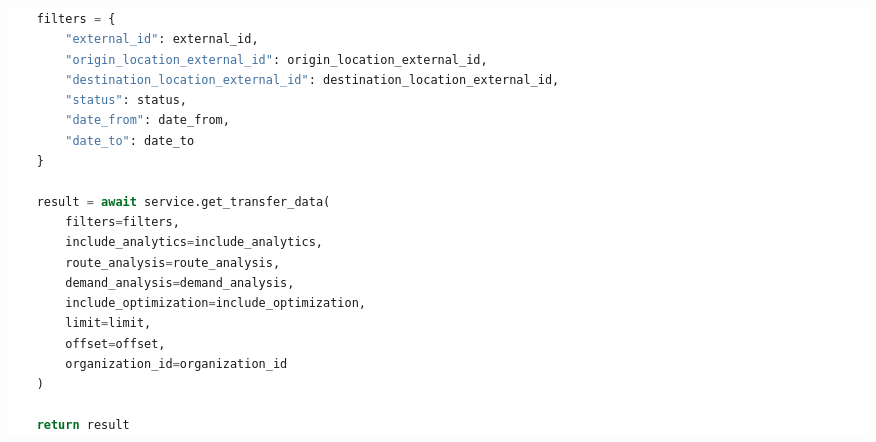 ```python
    filters = {
        "external_id": external_id,
        "origin_location_external_id": origin_location_external_id,
        "destination_location_external_id": destination_location_external_id,
        "status": status,
        "date_from": date_from,
        "date_to": date_to
    }
    
    result = await service.get_transfer_data(
        filters=filters,
        include_analytics=include_analytics,
        route_analysis=route_analysis,
        demand_analysis=demand_analysis,
        include_optimization=include_optimization,
        limit=limit,
        offset=offset,
        organization_id=organization_id
    )
    
    return result
```

##